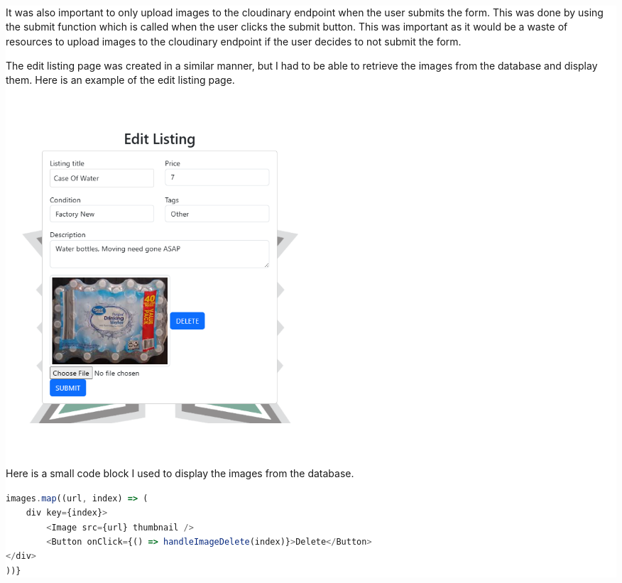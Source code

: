 It was also important to only upload images to the cloudinary endpoint when the user submits the form. This was done by using the submit function which is called when the user clicks the submit button. This was important as it would be a waste of resources to upload images to the cloudinary endpoint if the user decides to not submit the form.

The edit listing page was created in a similar manner, but I had to be able to retrieve the images from the database and display them. Here is an example of the edit listing page.

<div class="text-center p-4">
  <img width="500px" height="500px" src="../img/editlisting.png" class="img-thumbnail" >
</div>

Here is a small code block I used to display the images from the database.

```javascript
images.map((url, index) => (
    div key={index}>
        <Image src={url} thumbnail />
        <Button onClick={() => handleImageDelete(index)}>Delete</Button>
</div>
))}
```
